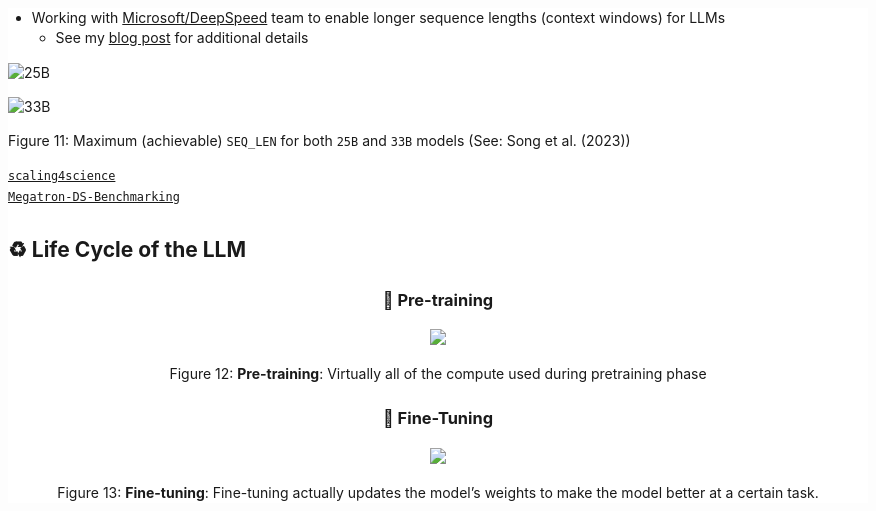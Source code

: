 </div>

- Working with [
  Microsoft/DeepSpeed](https://github.com/microsoft/DeepSpeed) team to
  enable longer sequence lengths (context windows) for LLMs
  - See my [blog
    post](https://samforeman.me/posts/auroragpt/long-sequences/) for
    additional details

<div id="fig-long-seq">

<div class="flex-container">

![25B](https://raw.githubusercontent.com/saforem2/scaling4science/main/assets/25B.svg)

![33B](https://raw.githubusercontent.com/saforem2/scaling4science/main/assets/33B.svg)

</div>

Figure 11: Maximum (achievable) `SEQ_LEN` for both `25B` and `33B`
models (See: Song et al. (2023))

</div>

<div class="aside">

[ `scaling4science`](https://github.com/saforem2/scaling4science)  
[
`Megatron-DS-Benchmarking`](https://github.com/saforem2/Megatron-DS-Benchmarking)

</div>

## ♻️ Life Cycle of the LLM

<div class="panel-tabset" style="text-align:center">

### 📝 Pre-training

<div id="fig-pretraining">

![](https://jalammar.github.io/images/gpt3/03-gpt3-training-step-back-prop.gif)

Figure 12: **Pre-training**: Virtually all of the compute used during
pretraining phase

</div>

### 🎀 Fine-Tuning

<div id="fig-fine-tuning">

![](https://jalammar.github.io/images/gpt3/10-gpt3-fine-tuning.gif)

Figure 13: **Fine-tuning**: Fine-tuning actually updates the model’s
weights to make the model better at a certain task.

</div>
